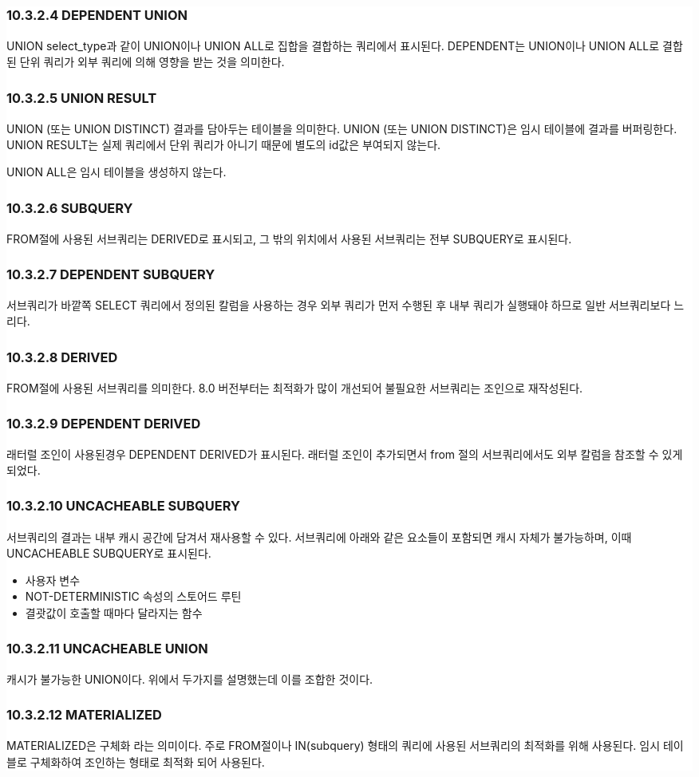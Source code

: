 ### 10.3.2.4 DEPENDENT UNION
UNION select_type과 같이 UNION이나 UNION ALL로 집합을 결합하는 쿼리에서 표시된다.
DEPENDENT는 UNION이나 UNION ALL로 결합된 단위 쿼리가 외부 쿼리에 의해 영향을 받는 것을 의미한다.


### 10.3.2.5 UNION RESULT
UNION (또는 UNION DISTINCT) 결과를 담아두는 테이블을 의미한다. 
UNION (또는 UNION DISTINCT)은 임시 테이블에 결과를 버퍼링한다.
UNION RESULT는 실제 쿼리에서 단위 쿼리가 아니기 때문에 별도의 id값은 부여되지 않는다.

UNION ALL은 임시 테이블을 생성하지 않는다. 

### 10.3.2.6 SUBQUERY

FROM절에 사용된 서브쿼리는 DERIVED로 표시되고, 그 밖의 위치에서 사용된 서브쿼리는 전부 SUBQUERY로 표시된다.

### 10.3.2.7 DEPENDENT SUBQUERY

서브쿼리가 바깥쪽 SELECT 쿼리에서 정의된 칼럼을 사용하는 경우
외부 쿼리가 먼저 수행된 후 내부 쿼리가 실행돼야 하므로 일반 서브쿼리보다 느리다.


### 10.3.2.8 DERIVED
FROM절에 사용된 서브쿼리를 의미한다. 
8.0 버전부터는 최적화가 많이 개선되어 불필요한 서브쿼리는 조인으로 재작성된다.

### 10.3.2.9 DEPENDENT DERIVED
래터럴 조인이 사용된경우 DEPENDENT DERIVED가 표시된다.
래터럴 조인이 추가되면서 from 절의 서브쿼리에서도 외부 칼럼을 참조할 수 있게 되었다. 

### 10.3.2.10 UNCACHEABLE SUBQUERY


서브쿼리의 결과는 내부 캐시 공간에 담겨서 재사용할 수 있다.
서브쿼리에 아래와 같은 요소들이 포함되면 캐시 자체가 불가능하며, 이때 UNCACHEABLE SUBQUERY로 표시된다.
- 사용자 변수
- NOT-DETERMINISTIC 속성의 스토어드 루틴
- 결괏값이 호출할 때마다 달라지는 함수


### 10.3.2.11 UNCACHEABLE UNION

캐시가 불가능한 UNION이다. 
위에서 두가지를 설명했는데 이를 조합한 것이다. 

### 10.3.2.12 MATERIALIZED
MATERIALIZED은 구체화 라는 의미이다. 
주로 FROM절이나 IN(subquery) 형태의 쿼리에 사용된 서브쿼리의 최적화를 위해 사용된다.
임시 테이블로 구체화하여 조인하는 형태로 최적화 되어 사용된다. 

